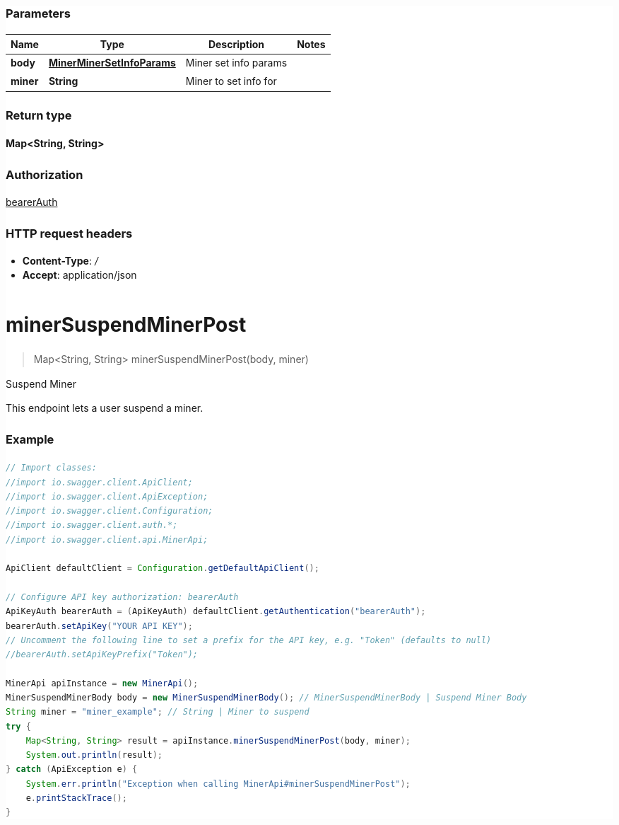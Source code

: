 ### Parameters

Name | Type | Description  | Notes
------------- | ------------- | ------------- | -------------
 **body** | [**MinerMinerSetInfoParams**](MinerMinerSetInfoParams.md)| Miner set info params |
 **miner** | **String**| Miner to set info for |

### Return type

**Map&lt;String, String&gt;**

### Authorization

[bearerAuth](../README.md#bearerAuth)

### HTTP request headers

 - **Content-Type**: */*
 - **Accept**: application/json

<a name="minerSuspendMinerPost"></a>
# **minerSuspendMinerPost**
> Map&lt;String, String&gt; minerSuspendMinerPost(body, miner)

Suspend Miner

This endpoint lets a user suspend a miner.

### Example
```java
// Import classes:
//import io.swagger.client.ApiClient;
//import io.swagger.client.ApiException;
//import io.swagger.client.Configuration;
//import io.swagger.client.auth.*;
//import io.swagger.client.api.MinerApi;

ApiClient defaultClient = Configuration.getDefaultApiClient();

// Configure API key authorization: bearerAuth
ApiKeyAuth bearerAuth = (ApiKeyAuth) defaultClient.getAuthentication("bearerAuth");
bearerAuth.setApiKey("YOUR API KEY");
// Uncomment the following line to set a prefix for the API key, e.g. "Token" (defaults to null)
//bearerAuth.setApiKeyPrefix("Token");

MinerApi apiInstance = new MinerApi();
MinerSuspendMinerBody body = new MinerSuspendMinerBody(); // MinerSuspendMinerBody | Suspend Miner Body
String miner = "miner_example"; // String | Miner to suspend
try {
    Map<String, String> result = apiInstance.minerSuspendMinerPost(body, miner);
    System.out.println(result);
} catch (ApiException e) {
    System.err.println("Exception when calling MinerApi#minerSuspendMinerPost");
    e.printStackTrace();
}
```
